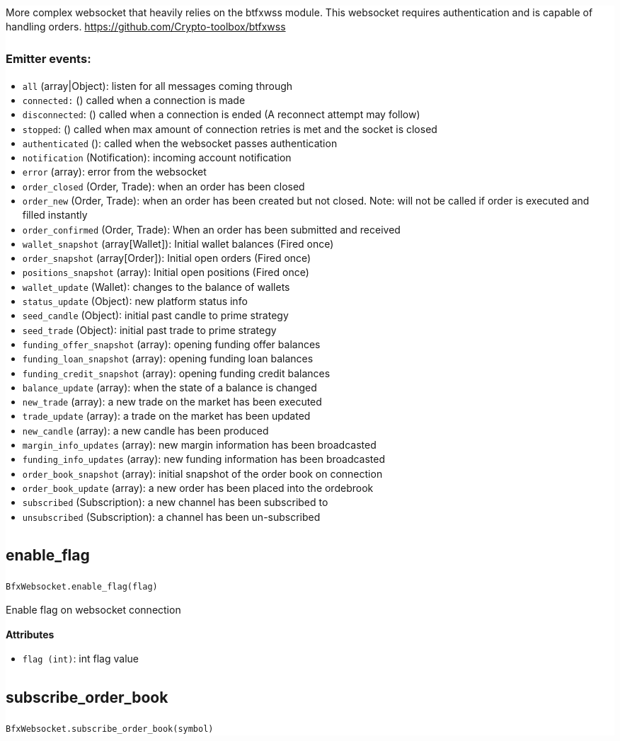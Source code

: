 More complex websocket that heavily relies on the btfxwss module.
This websocket requires authentication and is capable of handling orders.
https://github.com/Crypto-toolbox/btfxwss

### Emitter events:
- `all` (array|Object): listen for all messages coming through
- `connected:` () called when a connection is made
- `disconnected`: () called when a connection is ended (A reconnect attempt may follow)
- `stopped`: () called when max amount of connection retries is met and the socket is closed
- `authenticated` (): called when the websocket passes authentication
- `notification` (Notification): incoming account notification
- `error` (array): error from the websocket
- `order_closed` (Order, Trade): when an order has been closed
- `order_new` (Order, Trade): when an order has been created but not closed. Note: will not be called if order is executed and filled instantly
- `order_confirmed` (Order, Trade): When an order has been submitted and received
- `wallet_snapshot` (array[Wallet]): Initial wallet balances (Fired once)
- `order_snapshot` (array[Order]): Initial open orders (Fired once)
- `positions_snapshot` (array): Initial open positions (Fired once)
- `wallet_update` (Wallet): changes to the balance of wallets
- `status_update` (Object): new platform status info
- `seed_candle` (Object): initial past candle to prime strategy
- `seed_trade` (Object): initial past trade to prime strategy
- `funding_offer_snapshot` (array): opening funding offer balances
- `funding_loan_snapshot` (array): opening funding loan balances
- `funding_credit_snapshot` (array): opening funding credit balances
- `balance_update` (array): when the state of a balance is changed
- `new_trade` (array): a new trade on the market has been executed
- `trade_update` (array): a trade on the market has been updated
- `new_candle` (array): a new candle has been produced
- `margin_info_updates` (array): new margin information has been broadcasted
- `funding_info_updates` (array): new funding information has been broadcasted
- `order_book_snapshot` (array): initial snapshot of the order book on connection
- `order_book_update` (array): a new order has been placed into the ordebrook
- `subscribed` (Subscription): a new channel has been subscribed to
- `unsubscribed` (Subscription): a channel has been un-subscribed


## enable_flag
```python
BfxWebsocket.enable_flag(flag)
```

Enable flag on websocket connection

__Attributes__

- `flag (int)`: int flag value


## subscribe_order_book
```python
BfxWebsocket.subscribe_order_book(symbol)
```
